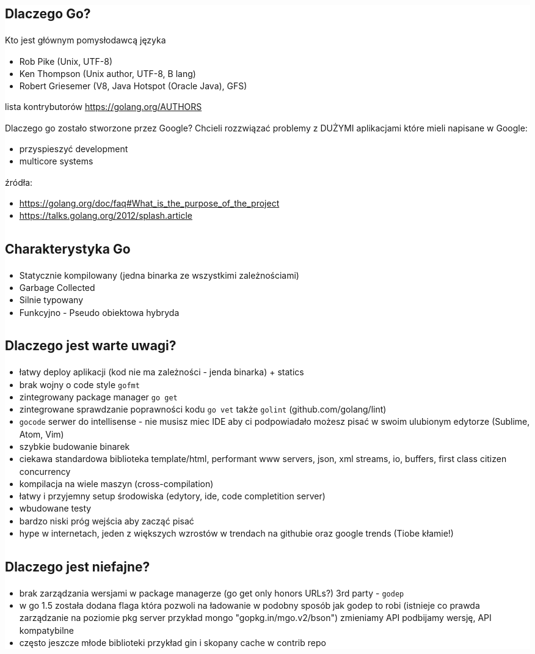 ## Dlaczego Go?

Kto jest głównym pomysłodawcą języka
- Rob Pike (Unix, UTF-8)
- Ken Thompson (Unix author, UTF-8, B lang)
- Robert Griesemer (V8, Java Hotspot (Oracle Java), GFS)

lista kontrybutorów https://golang.org/AUTHORS

Dlaczego go zostało stworzone przez Google?
Chcieli rozzwiązać problemy z DUŻYMI aplikacjami które mieli napisane w Google:
- przyspieszyć development
- multicore systems

źródła:
- https://golang.org/doc/faq#What_is_the_purpose_of_the_project
- https://talks.golang.org/2012/splash.article


## Charakterystyka Go
- Statycznie kompilowany (jedna binarka ze wszystkimi zależnościami)
- Garbage Collected
- Silnie typowany
- Funkcyjno - Pseudo obiektowa hybryda

## Dlaczego jest warte uwagi?
- łatwy deploy aplikacji (kod nie ma zależności - jenda binarka) + statics
- brak wojny o code style  `gofmt`
- zintegrowany package manager `go get`
- zintegrowane sprawdzanie poprawności kodu `go vet` także `golint` (github.com/golang/lint)
- `gocode` serwer do intellisense - nie musisz miec IDE aby ci podpowiadało
  możesz pisać w swoim ulubionym edytorze (Sublime, Atom, Vim)
- szybkie budowanie binarek
- ciekawa standardowa biblioteka template/html, performant www servers, json, xml
  streams, io, buffers, first class citizen concurrency
- kompilacja na wiele maszyn (cross-compilation)
- łatwy i przyjemny setup środowiska (edytory, ide, code completition server)
- wbudowane testy
- bardzo niski próg wejścia aby zacząć pisać
- hype w internetach, jeden z większych wzrostów w trendach na githubie oraz google trends
  (Tiobe kłamie!)

## Dlaczego jest niefajne?
- brak zarządzania wersjami w package managerze (go get only honors URLs?)
    3rd party - `godep`
- w go 1.5 została dodana flaga która pozwoli na ładowanie w podobny
    sposób jak godep to robi
    (istnieje co prawda zarządzanie na poziomie pkg server
    przykład mongo "gopkg.in/mgo.v2/bson")
    zmieniamy API podbijamy wersję, API kompatybilne
- często jeszcze młode biblioteki przykład gin i skopany cache w contrib repo
